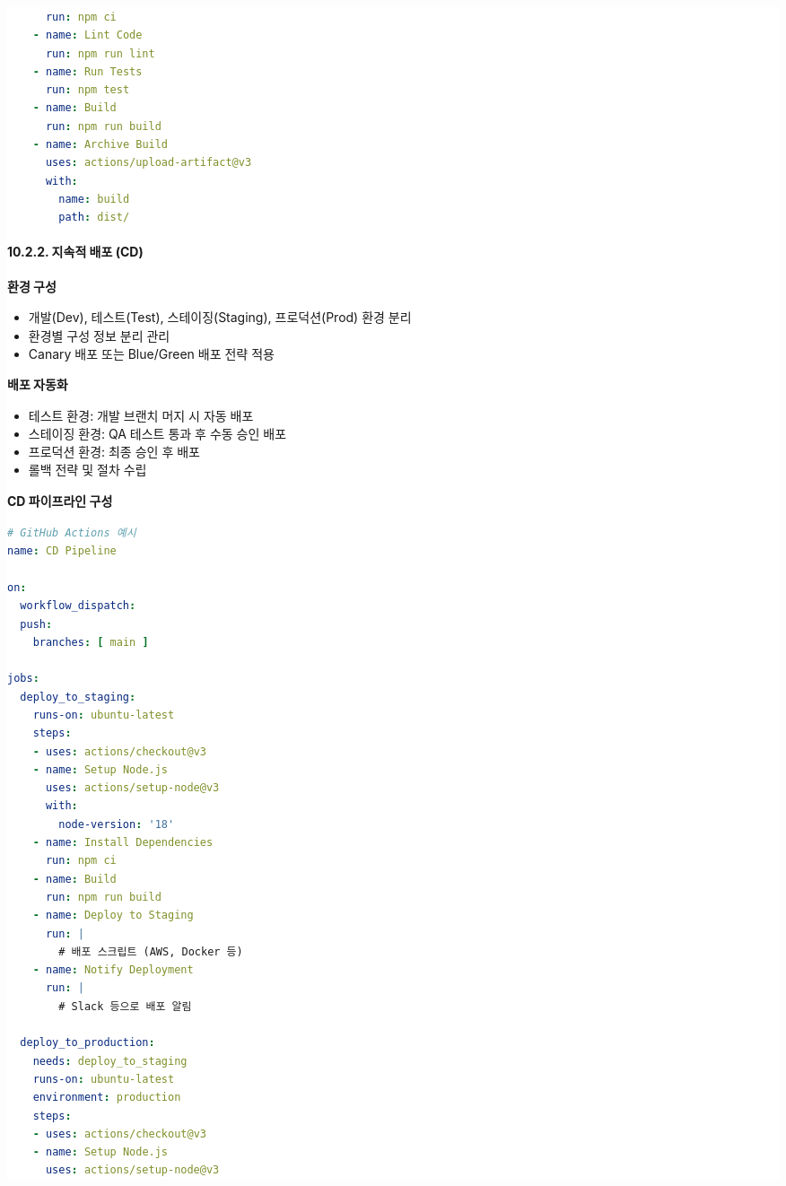 ```yaml
      run: npm ci
    - name: Lint Code
      run: npm run lint
    - name: Run Tests
      run: npm test
    - name: Build
      run: npm run build
    - name: Archive Build
      uses: actions/upload-artifact@v3
      with:
        name: build
        path: dist/
```

#### 10.2.2. 지속적 배포 (CD)

**환경 구성**
- 개발(Dev), 테스트(Test), 스테이징(Staging), 프로덕션(Prod) 환경 분리
- 환경별 구성 정보 분리 관리
- Canary 배포 또는 Blue/Green 배포 전략 적용

**배포 자동화**
- 테스트 환경: 개발 브랜치 머지 시 자동 배포
- 스테이징 환경: QA 테스트 통과 후 수동 승인 배포
- 프로덕션 환경: 최종 승인 후 배포
- 롤백 전략 및 절차 수립

**CD 파이프라인 구성**
```yaml
# GitHub Actions 예시
name: CD Pipeline

on:
  workflow_dispatch:
  push:
    branches: [ main ]

jobs:
  deploy_to_staging:
    runs-on: ubuntu-latest
    steps:
    - uses: actions/checkout@v3
    - name: Setup Node.js
      uses: actions/setup-node@v3
      with:
        node-version: '18'
    - name: Install Dependencies
      run: npm ci
    - name: Build
      run: npm run build
    - name: Deploy to Staging
      run: |
        # 배포 스크립트 (AWS, Docker 등)
    - name: Notify Deployment
      run: |
        # Slack 등으로 배포 알림

  deploy_to_production:
    needs: deploy_to_staging
    runs-on: ubuntu-latest
    environment: production
    steps:
    - uses: actions/checkout@v3
    - name: Setup Node.js
      uses: actions/setup-node@v3
```